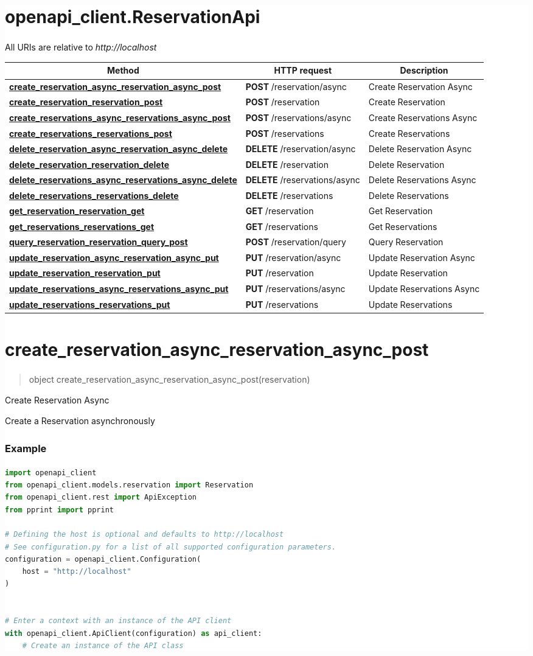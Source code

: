 # openapi_client.ReservationApi

All URIs are relative to *http://localhost*

Method | HTTP request | Description
------------- | ------------- | -------------
[**create_reservation_async_reservation_async_post**](ReservationApi.md#create_reservation_async_reservation_async_post) | **POST** /reservation/async | Create Reservation Async
[**create_reservation_reservation_post**](ReservationApi.md#create_reservation_reservation_post) | **POST** /reservation | Create Reservation
[**create_reservations_async_reservations_async_post**](ReservationApi.md#create_reservations_async_reservations_async_post) | **POST** /reservations/async | Create Reservations Async
[**create_reservations_reservations_post**](ReservationApi.md#create_reservations_reservations_post) | **POST** /reservations | Create Reservations
[**delete_reservation_async_reservation_async_delete**](ReservationApi.md#delete_reservation_async_reservation_async_delete) | **DELETE** /reservation/async | Delete Reservation Async
[**delete_reservation_reservation_delete**](ReservationApi.md#delete_reservation_reservation_delete) | **DELETE** /reservation | Delete Reservation
[**delete_reservations_async_reservations_async_delete**](ReservationApi.md#delete_reservations_async_reservations_async_delete) | **DELETE** /reservations/async | Delete Reservations Async
[**delete_reservations_reservations_delete**](ReservationApi.md#delete_reservations_reservations_delete) | **DELETE** /reservations | Delete Reservations
[**get_reservation_reservation_get**](ReservationApi.md#get_reservation_reservation_get) | **GET** /reservation | Get Reservation
[**get_reservations_reservations_get**](ReservationApi.md#get_reservations_reservations_get) | **GET** /reservations | Get Reservations
[**query_reservation_reservation_query_post**](ReservationApi.md#query_reservation_reservation_query_post) | **POST** /reservation/query | Query Reservation
[**update_reservation_async_reservation_async_put**](ReservationApi.md#update_reservation_async_reservation_async_put) | **PUT** /reservation/async | Update Reservation Async
[**update_reservation_reservation_put**](ReservationApi.md#update_reservation_reservation_put) | **PUT** /reservation | Update Reservation
[**update_reservations_async_reservations_async_put**](ReservationApi.md#update_reservations_async_reservations_async_put) | **PUT** /reservations/async | Update Reservations Async
[**update_reservations_reservations_put**](ReservationApi.md#update_reservations_reservations_put) | **PUT** /reservations | Update Reservations


# **create_reservation_async_reservation_async_post**
> object create_reservation_async_reservation_async_post(reservation)

Create Reservation Async

Create a Reservation asynchronously

### Example


```python
import openapi_client
from openapi_client.models.reservation import Reservation
from openapi_client.rest import ApiException
from pprint import pprint

# Defining the host is optional and defaults to http://localhost
# See configuration.py for a list of all supported configuration parameters.
configuration = openapi_client.Configuration(
    host = "http://localhost"
)


# Enter a context with an instance of the API client
with openapi_client.ApiClient(configuration) as api_client:
    # Create an instance of the API class
```